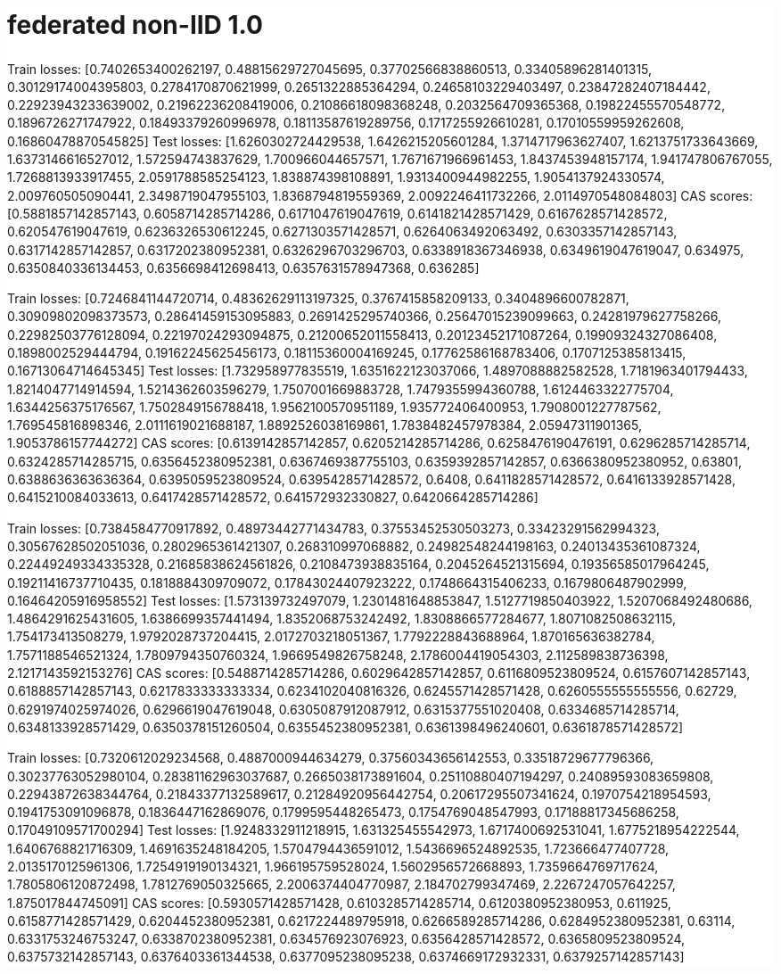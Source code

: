 

# federated non-IID 1.0
Train losses:  [0.7402653400262197, 0.48815629727045695, 0.37702566838860513, 0.33405896281401315, 0.30129174004395803, 0.2784170870621999, 0.2651322885364294, 0.24658103229403497, 0.23847282407184442, 0.22923943233639002, 0.21962236208419006, 0.21086618098368248, 0.2032564709365368, 0.19822455570548772, 0.1896726271747922, 0.18493379260996978, 0.18113587619289756, 0.1717255926610281, 0.17010559959262608, 0.16860478870545825]
Test losses:  [1.6260302724429538, 1.6426215205601284, 1.3714717963627407, 1.6213751733643669, 1.6373146616527012, 1.572594743837629, 1.700966044657571, 1.7671671966961453, 1.8437453948157174, 1.941747806767055, 1.7268813933917455, 2.0591788585254123, 1.838874398108891, 1.9313400944982255, 1.9054137924330574, 2.009760505090441, 2.3498719047955103, 1.8368794819559369, 2.0092246411732266, 2.0114970548084803]
CAS scores:  [0.5881857142857143, 0.6058714285714286, 0.6171047619047619, 0.6141821428571429, 0.6167628571428572, 0.620547619047619, 0.6236326530612245, 0.6271303571428571, 0.6264063492063492, 0.6303357142857143, 0.6317142857142857, 0.6317202380952381, 0.6326296703296703, 0.6338918367346938, 0.6349619047619047, 0.634975, 0.6350840336134453, 0.6356698412698413, 0.6357631578947368, 0.636285]

Train losses:  [0.7246841144720714, 0.48362629113197325, 0.3767415858209133, 0.3404896600782871, 0.30909802098373573, 0.28641459153095883, 0.2691425295740366, 0.25647015239099663, 0.24281979627758266, 0.22982503776128094, 0.22197024293094875, 0.21200652011558413, 0.20123452171087264, 0.19909324327086408, 0.1898002529444794, 0.19162245625456173, 0.18115360004169245, 0.17762586168783406, 0.1707125385813415, 0.16713064714645345]
Test losses:  [1.732958977835519, 1.6351622123037066, 1.4897088882582528, 1.7181963401794433, 1.8214047714914594, 1.5214362603596279, 1.7507001669883728, 1.7479355994360788, 1.6124463322775704, 1.6344256375176567, 1.7502849156788418, 1.9562100570951189, 1.935772406400953, 1.7908001227787562, 1.769545816898346, 2.0111619021688187, 1.8892526038169861, 1.7838482457978384, 2.05947311901365, 1.9053786157744272]
CAS scores:  [0.6139142857142857, 0.6205214285714286, 0.6258476190476191, 0.6296285714285714, 0.6324285714285715, 0.6356452380952381, 0.6367469387755103, 0.6359392857142857, 0.6366380952380952, 0.63801, 0.6388636363636364, 0.6395059523809524, 0.6395428571428572, 0.6408, 0.6411828571428572, 0.6416133928571428, 0.6415210084033613, 0.6417428571428572, 0.641572932330827, 0.6420664285714286]

Train losses:  [0.7384584770917892, 0.48973442771434783, 0.37553452530503273, 0.33423291562994323, 0.30567628502051036, 0.2802965361421307, 0.268310997068882, 0.24982548244198163, 0.24013435361087324, 0.22449249334335328, 0.21685838624561826, 0.2108473938835164, 0.2045264521315694, 0.19356585017964245, 0.19211416737710435, 0.1818884309709072, 0.17843024407923222, 0.1748664315406233, 0.1679806487902999, 0.16464205916958552]
Test losses:  [1.573139732497079, 1.2301481648853847, 1.5127719850403922, 1.5207068492480686, 1.4864291625431605, 1.6386699357441494, 1.8352068753242492, 1.8308866577284677, 1.8071082508632115, 1.754173413508279, 1.9792028737204415, 2.0172703218051367, 1.7792228843688964, 1.870165636382784, 1.7571188546521324, 1.7809794350760324, 1.9669549826758248, 2.1786004419054303, 2.112589838736398, 2.1217143592153276]
CAS scores:  [0.5488714285714286, 0.6029642857142857, 0.6116809523809524, 0.6157607142857143, 0.6188857142857143, 0.6217833333333334, 0.6234102040816326, 0.6245571428571428, 0.6260555555555556, 0.62729, 0.6291974025974026, 0.6296619047619048, 0.6305087912087912, 0.6315377551020408, 0.6334685714285714, 0.6348133928571429, 0.6350378151260504, 0.6355452380952381, 0.6361398496240601, 0.6361878571428572]

Train losses:  [0.7320612029234568, 0.4887000944634279, 0.37560343656142553, 0.33518729677796366, 0.30237763052980104, 0.28381162963037687, 0.2665038173891604, 0.25110880407194297, 0.24089593083659808, 0.22943872638344764, 0.21843377132589617, 0.21284920956442754, 0.20617295507341624, 0.1970754218954593, 0.1941753091096878, 0.1836447162869076, 0.1799595448265473, 0.1754769048547993, 0.17188817345686258, 0.17049109571700294]
Test losses:  [1.9248332911218915, 1.631325455542973, 1.6717400692531041, 1.6775218954222544, 1.6406768821716309, 1.4691635248184205, 1.5704794436591012, 1.5436696524892535, 1.723666477407728, 2.0135170125961306, 1.7254919190134321, 1.966195759528024, 1.5602956572668893, 1.7359664769717624, 1.7805806120872498, 1.7812769050325665, 2.2006374404770987, 2.184702799347469, 2.2267247057642257, 1.875017844745091]
CAS scores:  [0.5930571428571428, 0.6103285714285714, 0.6120380952380953, 0.611925, 0.6158771428571429, 0.6204452380952381, 0.6217224489795918, 0.6266589285714286, 0.6284952380952381, 0.63114, 0.6331753246753247, 0.6338702380952381, 0.634576923076923, 0.6356428571428572, 0.6365809523809524, 0.6375732142857143, 0.6376403361344538, 0.6377095238095238, 0.6374669172932331, 0.6379257142857143]
